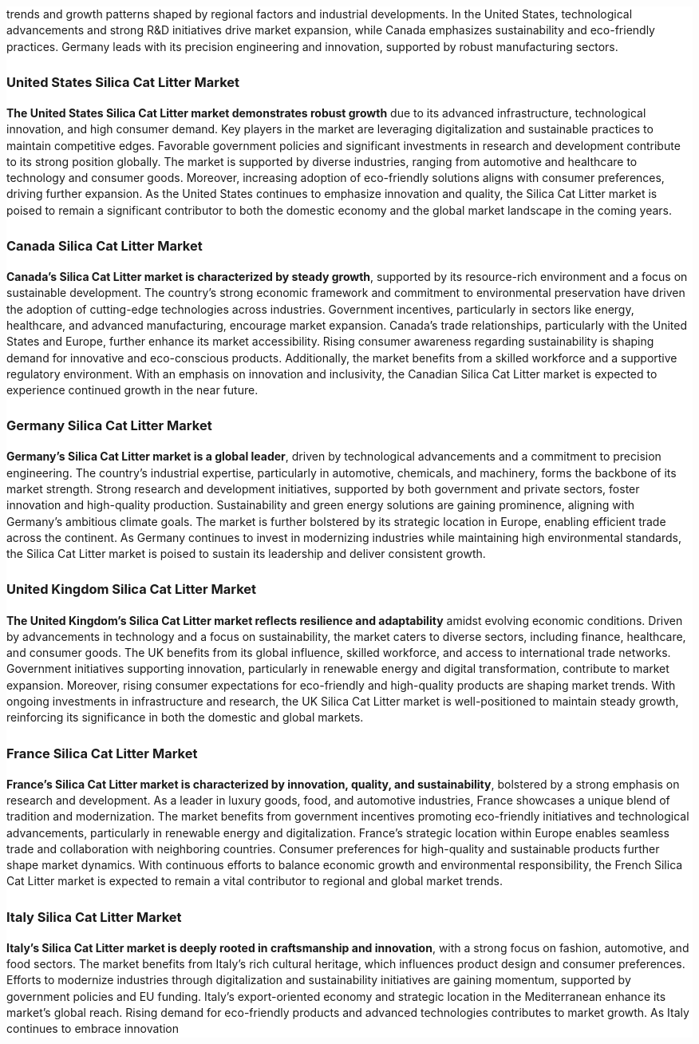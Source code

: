trends and growth patterns shaped by regional factors and industrial developments. In the United States, technological advancements and strong R&amp;D initiatives drive market expansion, while Canada emphasizes sustainability and eco-friendly practices. Germany leads with its precision engineering and innovation, supported by robust manufacturing sectors.</span></em></p></blockquote><h3><strong>United States Silica Cat Litter Market</strong></h3><p><strong>The United States Silica Cat Litter market demonstrates robust growth</strong> due to its advanced infrastructure, technological innovation, and high consumer demand. Key players in the market are leveraging digitalization and sustainable practices to maintain competitive edges. Favorable government policies and significant investments in research and development contribute to its strong position globally. The market is supported by diverse industries, ranging from automotive and healthcare to technology and consumer goods. Moreover, increasing adoption of eco-friendly solutions aligns with consumer preferences, driving further expansion. As the United States continues to emphasize innovation and quality, the Silica Cat Litter market is poised to remain a significant contributor to both the domestic economy and the global market landscape in the coming years.</p><h3><strong>Canada Silica Cat Litter Market</strong></h3><p><strong>Canada&rsquo;s Silica Cat Litter market is characterized by steady growth</strong>, supported by its resource-rich environment and a focus on sustainable development. The country&rsquo;s strong economic framework and commitment to environmental preservation have driven the adoption of cutting-edge technologies across industries. Government incentives, particularly in sectors like energy, healthcare, and advanced manufacturing, encourage market expansion. Canada&rsquo;s trade relationships, particularly with the United States and Europe, further enhance its market accessibility. Rising consumer awareness regarding sustainability is shaping demand for innovative and eco-conscious products. Additionally, the market benefits from a skilled workforce and a supportive regulatory environment. With an emphasis on innovation and inclusivity, the Canadian Silica Cat Litter market is expected to experience continued growth in the near future.</p><h3><strong>Germany Silica Cat Litter Market</strong></h3><p><strong>Germany&rsquo;s Silica Cat Litter market is a global leader</strong>, driven by technological advancements and a commitment to precision engineering. The country&rsquo;s industrial expertise, particularly in automotive, chemicals, and machinery, forms the backbone of its market strength. Strong research and development initiatives, supported by both government and private sectors, foster innovation and high-quality production. Sustainability and green energy solutions are gaining prominence, aligning with Germany&rsquo;s ambitious climate goals. The market is further bolstered by its strategic location in Europe, enabling efficient trade across the continent. As Germany continues to invest in modernizing industries while maintaining high environmental standards, the Silica Cat Litter market is poised to sustain its leadership and deliver consistent growth.</p><h3><strong>United Kingdom Silica Cat Litter Market</strong></h3><p><strong>The United Kingdom&rsquo;s Silica Cat Litter market reflects resilience and adaptability</strong> amidst evolving economic conditions. Driven by advancements in technology and a focus on sustainability, the market caters to diverse sectors, including finance, healthcare, and consumer goods. The UK benefits from its global influence, skilled workforce, and access to international trade networks. Government initiatives supporting innovation, particularly in renewable energy and digital transformation, contribute to market expansion. Moreover, rising consumer expectations for eco-friendly and high-quality products are shaping market trends. With ongoing investments in infrastructure and research, the UK Silica Cat Litter market is well-positioned to maintain steady growth, reinforcing its significance in both the domestic and global markets.</p><h3><strong>France Silica Cat Litter Market</strong></h3><p><strong>France&rsquo;s Silica Cat Litter market is characterized by innovation, quality, and sustainability</strong>, bolstered by a strong emphasis on research and development. As a leader in luxury goods, food, and automotive industries, France showcases a unique blend of tradition and modernization. The market benefits from government incentives promoting eco-friendly initiatives and technological advancements, particularly in renewable energy and digitalization. France&rsquo;s strategic location within Europe enables seamless trade and collaboration with neighboring countries. Consumer preferences for high-quality and sustainable products further shape market dynamics. With continuous efforts to balance economic growth and environmental responsibility, the French Silica Cat Litter market is expected to remain a vital contributor to regional and global market trends.</p><h3><strong>Italy Silica Cat Litter Market</strong></h3><p><strong>Italy&rsquo;s Silica Cat Litter market is deeply rooted in craftsmanship and innovation</strong>, with a strong focus on fashion, automotive, and food sectors. The market benefits from Italy&rsquo;s rich cultural heritage, which influences product design and consumer preferences. Efforts to modernize industries through digitalization and sustainability initiatives are gaining momentum, supported by government policies and EU funding. Italy&rsquo;s export-oriented economy and strategic location in the Mediterranean enhance its market&rsquo;s global reach. Rising demand for eco-friendly products and advanced technologies contributes to market growth. As Italy continues to embrace innovation